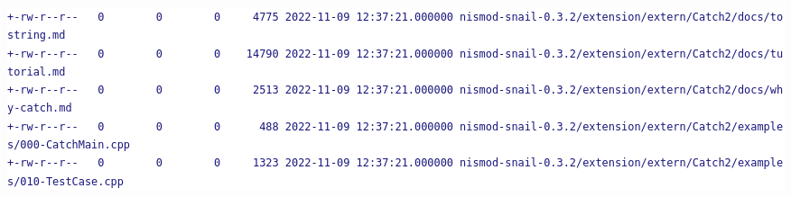 ```diff
+-rw-r--r--   0        0        0     4775 2022-11-09 12:37:21.000000 nismod-snail-0.3.2/extension/extern/Catch2/docs/tostring.md
+-rw-r--r--   0        0        0    14790 2022-11-09 12:37:21.000000 nismod-snail-0.3.2/extension/extern/Catch2/docs/tutorial.md
+-rw-r--r--   0        0        0     2513 2022-11-09 12:37:21.000000 nismod-snail-0.3.2/extension/extern/Catch2/docs/why-catch.md
+-rw-r--r--   0        0        0      488 2022-11-09 12:37:21.000000 nismod-snail-0.3.2/extension/extern/Catch2/examples/000-CatchMain.cpp
+-rw-r--r--   0        0        0     1323 2022-11-09 12:37:21.000000 nismod-snail-0.3.2/extension/extern/Catch2/examples/010-TestCase.cpp
